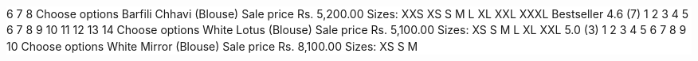 6
7
8
Choose options
Barfili Chhavi (Blouse)
Sale price
Rs. 5,200.00
Sizes:
XXS
XS
S
M
L
XL
XXL
XXXL
Bestseller
4.6
(7)
1
2
3
4
5
6
7
8
9
10
11
12
13
14
Choose options
White Lotus (Blouse)
Sale price
Rs. 5,100.00
Sizes:
XS
S
M
L
XL
XXL
5.0
(3)
1
2
3
4
5
6
7
8
9
10
Choose options
White Mirror (Blouse)
Sale price
Rs. 8,100.00
Sizes:
XS
S
M